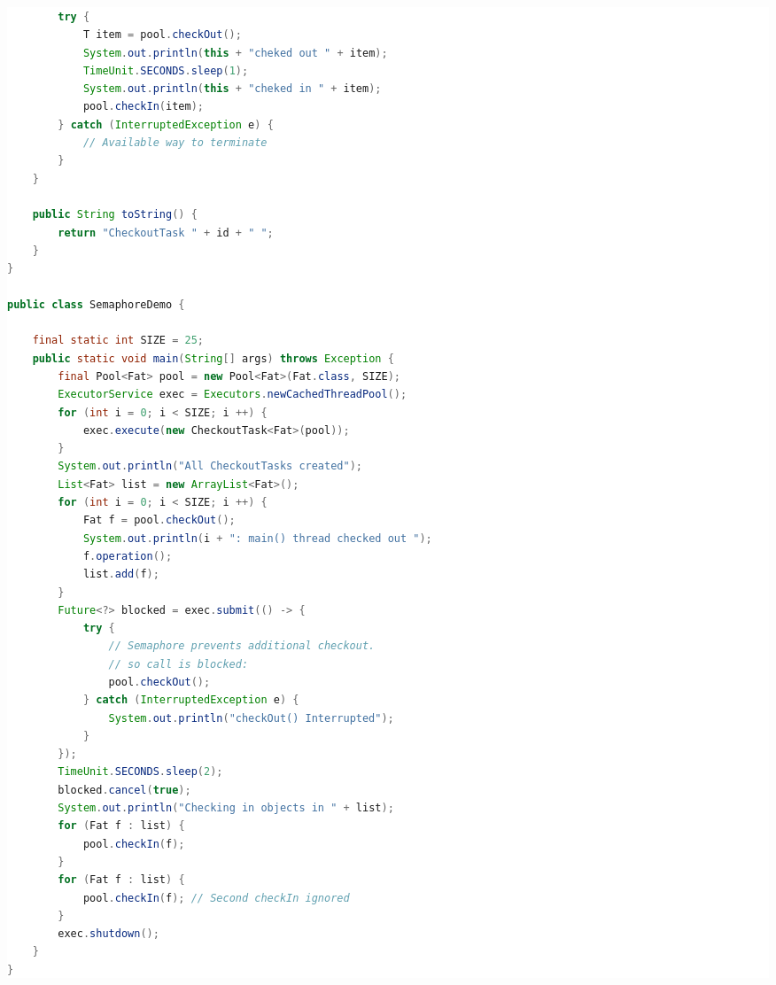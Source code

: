 ```java
        try {
            T item = pool.checkOut();
            System.out.println(this + "cheked out " + item);
            TimeUnit.SECONDS.sleep(1);
            System.out.println(this + "cheked in " + item);
            pool.checkIn(item);
        } catch (InterruptedException e) {
            // Available way to terminate
        }
    }

    public String toString() {
        return "CheckoutTask " + id + " ";
    }
}

public class SemaphoreDemo {

    final static int SIZE = 25;
    public static void main(String[] args) throws Exception {
        final Pool<Fat> pool = new Pool<Fat>(Fat.class, SIZE);
        ExecutorService exec = Executors.newCachedThreadPool();
        for (int i = 0; i < SIZE; i ++) {
            exec.execute(new CheckoutTask<Fat>(pool));
        }
        System.out.println("All CheckoutTasks created");
        List<Fat> list = new ArrayList<Fat>();
        for (int i = 0; i < SIZE; i ++) {
            Fat f = pool.checkOut();
            System.out.println(i + ": main() thread checked out ");
            f.operation();
            list.add(f);
        }
        Future<?> blocked = exec.submit(() -> {
            try {
                // Semaphore prevents additional checkout.
                // so call is blocked:
                pool.checkOut();
            } catch (InterruptedException e) {
                System.out.println("checkOut() Interrupted");
            }
        });
        TimeUnit.SECONDS.sleep(2);
        blocked.cancel(true);
        System.out.println("Checking in objects in " + list);
        for (Fat f : list) {
            pool.checkIn(f);
        }
        for (Fat f : list) {
            pool.checkIn(f); // Second checkIn ignored
        }
        exec.shutdown();
    }
}
```
